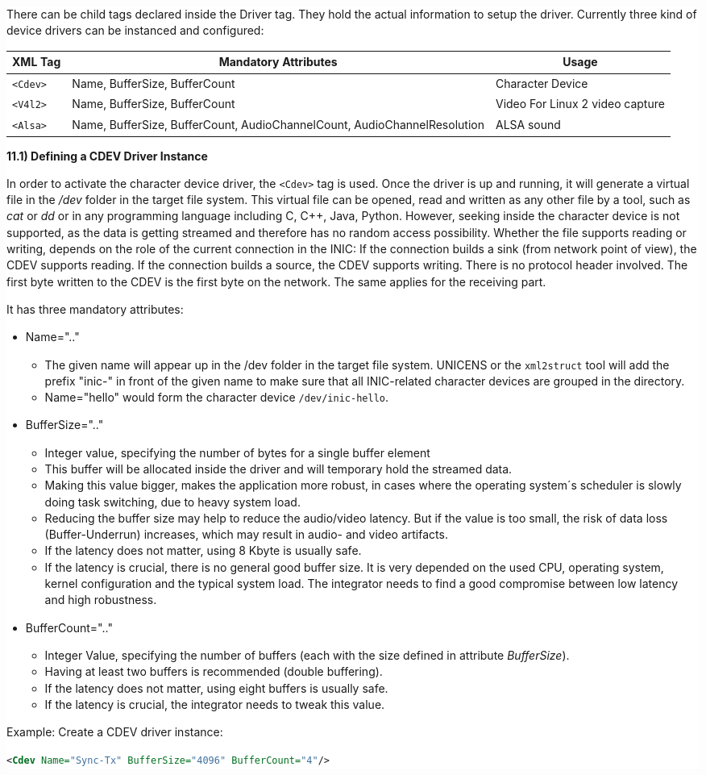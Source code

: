 There can be child tags declared inside the Driver tag. They hold the actual information to setup the driver. Currently three kind of device drivers can be instanced and configured:

| XML Tag   | Mandatory Attributes                                                     | Usage                           |
|-----------|--------------------------------------------------------------------------|---------------------------------|
| `<Cdev>`  | Name, BufferSize, BufferCount                                            | Character Device                |
| `<V4l2>`  | Name, BufferSize, BufferCount                                            | Video For Linux 2 video capture |
| `<Alsa>`  | Name, BufferSize, BufferCount, AudioChannelCount, AudioChannelResolution | ALSA sound                      |

**11.1) Defining a CDEV Driver Instance**

In order to activate the character device driver, the `<Cdev>` tag is used. Once the driver is up and running, it will generate a virtual file in the */dev* folder in the target file system. This virtual file can be opened, read and written as any other file by a tool, such as *cat* or *dd* or in any programming language including C, C++, Java, Python.  However, seeking inside the character device is not supported, as the data is getting streamed and therefore has no random access possibility.
Whether the file supports reading or writing, depends on the role of the current connection in the INIC:
If the connection builds a sink (from network point of view), the CDEV supports reading. If the connection builds a source, the CDEV supports writing.
There is no protocol header involved. The first byte written to the CDEV is the first byte on the network. The same applies for the receiving part.

It has three mandatory attributes:

 - Name=".."
	  - The given name will appear up in the /dev folder in the target file system. UNICENS or the `xml2struct` tool will add the prefix "inic-" in front of the given name to make sure that all INIC-related character devices are grouped in the directory.
	  - Name="hello" would form the character device `/dev/inic-hello`.

 - BufferSize=".."
	 - Integer value, specifying the number of bytes for a single buffer element
	 - This buffer will be allocated inside the driver and will temporary hold the streamed data.
	 - Making this value bigger, makes the application more robust, in cases where the operating system´s scheduler is slowly doing task switching, due to heavy system load.
	 - Reducing the buffer size may help to reduce the audio/video latency. But if the value is too small, the risk of data loss (Buffer-Underrun) increases, which may result in audio- and video artifacts.
	 - If the latency does not matter, using 8 Kbyte is usually safe.
	 - If the latency is crucial, there is no general good buffer size. It is very depended on the used CPU, operating system, kernel configuration and the typical system load. The integrator needs to find a good compromise between low latency and high robustness.

 - BufferCount=".."
	 - Integer Value, specifying the number of buffers (each with the size defined in attribute _BufferSize_).
	 - Having at least two buffers is recommended (double buffering).
	 - If the latency does not matter, using eight buffers is usually safe.
	 - If the latency is crucial, the integrator needs to tweak this value.

Example: Create a CDEV driver instance:
```xml
<Cdev Name="Sync-Tx" BufferSize="4096" BufferCount="4"/>
```
